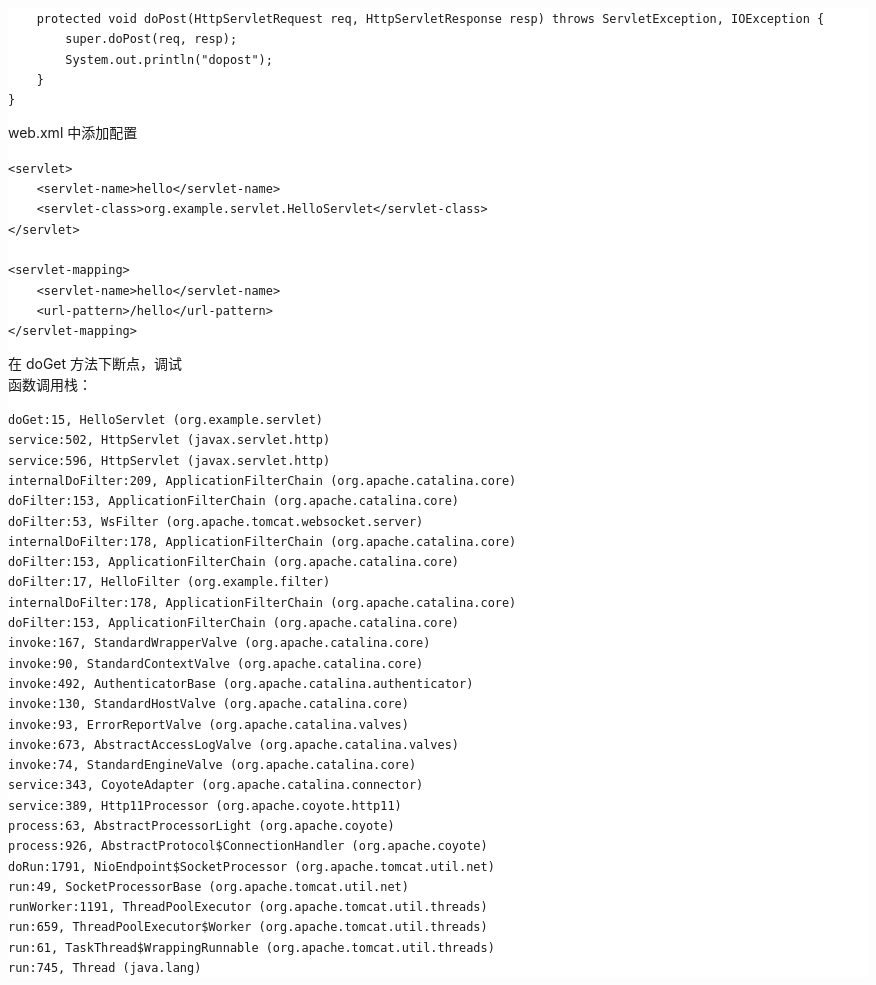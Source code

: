 ```plain
    protected void doPost(HttpServletRequest req, HttpServletResponse resp) throws ServletException, IOException {
        super.doPost(req, resp);
        System.out.println("dopost");
    }
}
```

web.xml 中添加配置

```plain
<servlet>
    <servlet-name>hello</servlet-name>
    <servlet-class>org.example.servlet.HelloServlet</servlet-class>
</servlet>

<servlet-mapping>
    <servlet-name>hello</servlet-name>
    <url-pattern>/hello</url-pattern>
</servlet-mapping>
```

在 doGet 方法下断点，调试  
函数调用栈：

```plain
doGet:15, HelloServlet (org.example.servlet)
service:502, HttpServlet (javax.servlet.http)
service:596, HttpServlet (javax.servlet.http)
internalDoFilter:209, ApplicationFilterChain (org.apache.catalina.core)
doFilter:153, ApplicationFilterChain (org.apache.catalina.core)
doFilter:53, WsFilter (org.apache.tomcat.websocket.server)
internalDoFilter:178, ApplicationFilterChain (org.apache.catalina.core)
doFilter:153, ApplicationFilterChain (org.apache.catalina.core)
doFilter:17, HelloFilter (org.example.filter)
internalDoFilter:178, ApplicationFilterChain (org.apache.catalina.core)
doFilter:153, ApplicationFilterChain (org.apache.catalina.core)
invoke:167, StandardWrapperValve (org.apache.catalina.core)
invoke:90, StandardContextValve (org.apache.catalina.core)
invoke:492, AuthenticatorBase (org.apache.catalina.authenticator)
invoke:130, StandardHostValve (org.apache.catalina.core)
invoke:93, ErrorReportValve (org.apache.catalina.valves)
invoke:673, AbstractAccessLogValve (org.apache.catalina.valves)
invoke:74, StandardEngineValve (org.apache.catalina.core)
service:343, CoyoteAdapter (org.apache.catalina.connector)
service:389, Http11Processor (org.apache.coyote.http11)
process:63, AbstractProcessorLight (org.apache.coyote)
process:926, AbstractProtocol$ConnectionHandler (org.apache.coyote)
doRun:1791, NioEndpoint$SocketProcessor (org.apache.tomcat.util.net)
run:49, SocketProcessorBase (org.apache.tomcat.util.net)
runWorker:1191, ThreadPoolExecutor (org.apache.tomcat.util.threads)
run:659, ThreadPoolExecutor$Worker (org.apache.tomcat.util.threads)
run:61, TaskThread$WrappingRunnable (org.apache.tomcat.util.threads)
run:745, Thread (java.lang)
```
